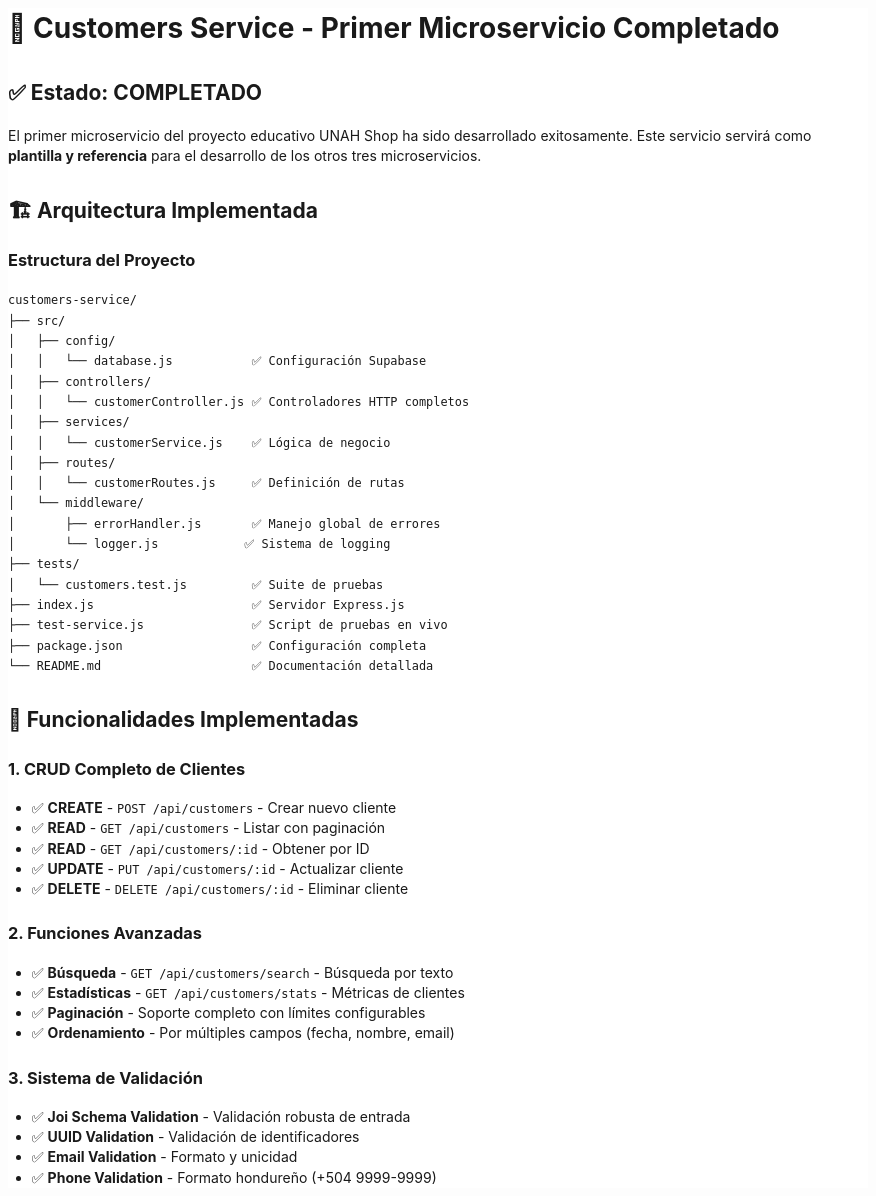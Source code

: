 # 🎉 Customers Service - Primer Microservicio Completado

## ✅ Estado: COMPLETADO

El primer microservicio del proyecto educativo UNAH Shop ha sido desarrollado exitosamente. Este servicio servirá como **plantilla y referencia** para el desarrollo de los otros tres microservicios.

## 🏗️ Arquitectura Implementada

### Estructura del Proyecto
```
customers-service/
├── src/
│   ├── config/
│   │   └── database.js           ✅ Configuración Supabase
│   ├── controllers/
│   │   └── customerController.js ✅ Controladores HTTP completos
│   ├── services/
│   │   └── customerService.js    ✅ Lógica de negocio
│   ├── routes/
│   │   └── customerRoutes.js     ✅ Definición de rutas
│   └── middleware/
│       ├── errorHandler.js       ✅ Manejo global de errores
│       └── logger.js            ✅ Sistema de logging
├── tests/
│   └── customers.test.js         ✅ Suite de pruebas
├── index.js                      ✅ Servidor Express.js
├── test-service.js               ✅ Script de pruebas en vivo
├── package.json                  ✅ Configuración completa
└── README.md                     ✅ Documentación detallada
```

## 🚀 Funcionalidades Implementadas

### 1. CRUD Completo de Clientes
- ✅ **CREATE** - `POST /api/customers` - Crear nuevo cliente
- ✅ **READ** - `GET /api/customers` - Listar con paginación
- ✅ **READ** - `GET /api/customers/:id` - Obtener por ID
- ✅ **UPDATE** - `PUT /api/customers/:id` - Actualizar cliente
- ✅ **DELETE** - `DELETE /api/customers/:id` - Eliminar cliente

### 2. Funciones Avanzadas
- ✅ **Búsqueda** - `GET /api/customers/search` - Búsqueda por texto
- ✅ **Estadísticas** - `GET /api/customers/stats` - Métricas de clientes
- ✅ **Paginación** - Soporte completo con límites configurables
- ✅ **Ordenamiento** - Por múltiples campos (fecha, nombre, email)

### 3. Sistema de Validación
- ✅ **Joi Schema Validation** - Validación robusta de entrada
- ✅ **UUID Validation** - Validación de identificadores
- ✅ **Email Validation** - Formato y unicidad
- ✅ **Phone Validation** - Formato hondureño (+504 9999-9999)
